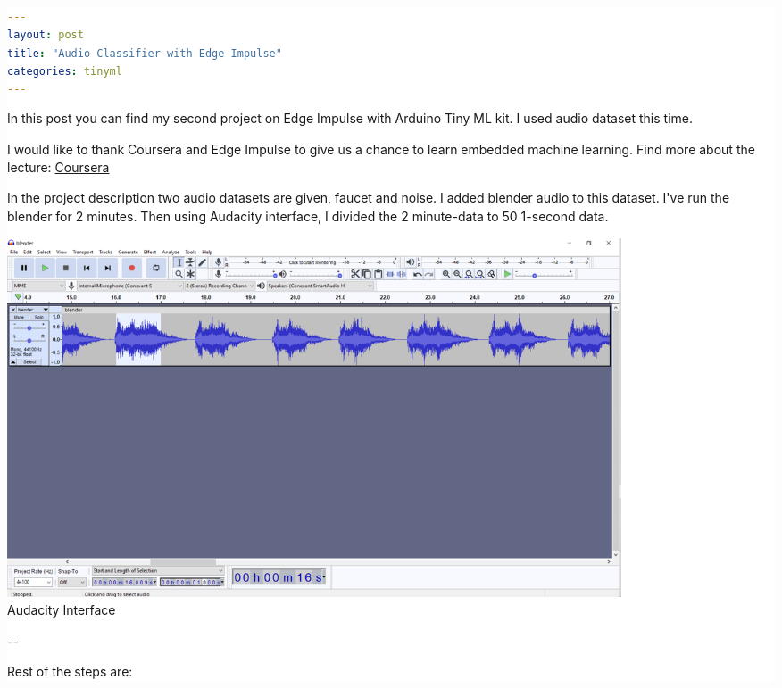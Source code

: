 ```yaml
---
layout: post
title: "Audio Classifier with Edge Impulse"
categories: tinyml
---
```

In this post you can find my second project on Edge Impulse with Arduino Tiny ML kit. I used audio dataset this time. 

I would like to thank Coursera and Edge Impulse to give us a chance to learn embedded machine learning. 
Find more about the lecture: [Coursera](https://www.coursera.org/learn/introduction-to-embedded-machine-learning)

In the project description two audio datasets are given, faucet and noise. I added blender audio to this dataset. 
I've run the blender for 2 minutes. Then using Audacity interface, I divided the 2 minute-data to 50 1-second data. 

<div class="fig figcenter fighighlight">
  <img src="/assets/tinyml_images/audacity.png" width="80%">
  <div class="figcaption">Audacity Interface </div>
</div>

--

Rest of the steps are:
